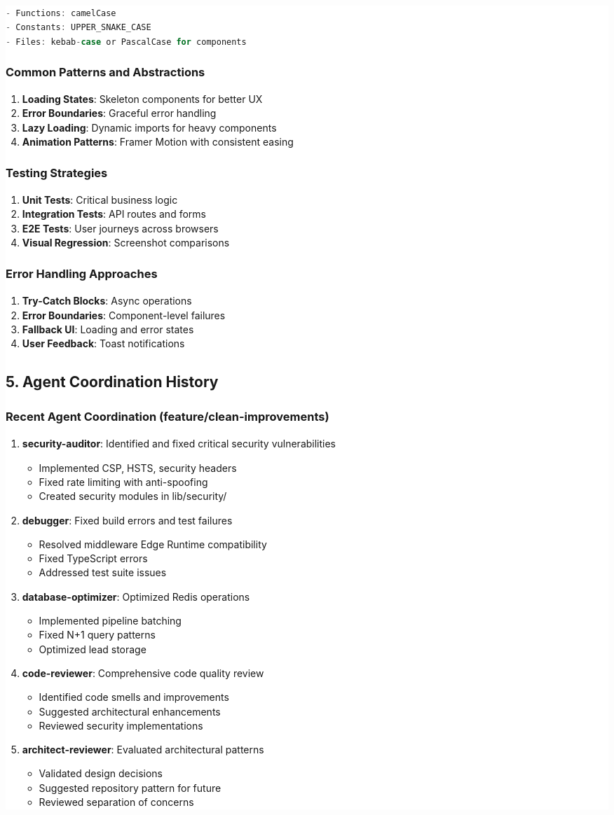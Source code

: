 ```typescript
- Functions: camelCase
- Constants: UPPER_SNAKE_CASE
- Files: kebab-case or PascalCase for components
```

### Common Patterns and Abstractions
1. **Loading States**: Skeleton components for better UX
2. **Error Boundaries**: Graceful error handling
3. **Lazy Loading**: Dynamic imports for heavy components
4. **Animation Patterns**: Framer Motion with consistent easing

### Testing Strategies
1. **Unit Tests**: Critical business logic
2. **Integration Tests**: API routes and forms
3. **E2E Tests**: User journeys across browsers
4. **Visual Regression**: Screenshot comparisons

### Error Handling Approaches
1. **Try-Catch Blocks**: Async operations
2. **Error Boundaries**: Component-level failures
3. **Fallback UI**: Loading and error states
4. **User Feedback**: Toast notifications

## 5. Agent Coordination History

### Recent Agent Coordination (feature/clean-improvements)
1. **security-auditor**: Identified and fixed critical security vulnerabilities
   - Implemented CSP, HSTS, security headers
   - Fixed rate limiting with anti-spoofing
   - Created security modules in lib/security/

2. **debugger**: Fixed build errors and test failures
   - Resolved middleware Edge Runtime compatibility
   - Fixed TypeScript errors
   - Addressed test suite issues

3. **database-optimizer**: Optimized Redis operations
   - Implemented pipeline batching
   - Fixed N+1 query patterns
   - Optimized lead storage

4. **code-reviewer**: Comprehensive code quality review
   - Identified code smells and improvements
   - Suggested architectural enhancements
   - Reviewed security implementations

5. **architect-reviewer**: Evaluated architectural patterns
   - Validated design decisions
   - Suggested repository pattern for future
   - Reviewed separation of concerns
